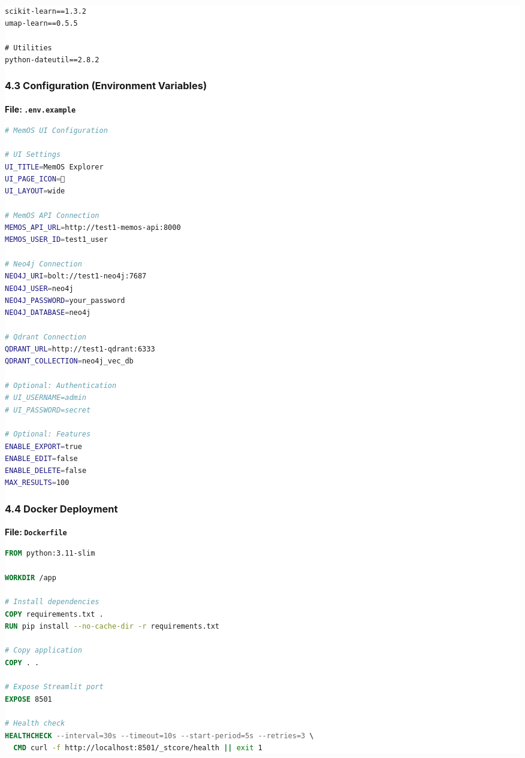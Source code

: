 ```txt
scikit-learn==1.3.2
umap-learn==0.5.5

# Utilities
python-dateutil==2.8.2
```

### 4.3 Configuration (Environment Variables)

**File: `.env.example`**
```bash
# MemOS UI Configuration

# UI Settings
UI_TITLE=MemOS Explorer
UI_PAGE_ICON=🧠
UI_LAYOUT=wide

# MemOS API Connection
MEMOS_API_URL=http://test1-memos-api:8000
MEMOS_USER_ID=test1_user

# Neo4j Connection
NEO4J_URI=bolt://test1-neo4j:7687
NEO4J_USER=neo4j
NEO4J_PASSWORD=your_password
NEO4J_DATABASE=neo4j

# Qdrant Connection
QDRANT_URL=http://test1-qdrant:6333
QDRANT_COLLECTION=neo4j_vec_db

# Optional: Authentication
# UI_USERNAME=admin
# UI_PASSWORD=secret

# Optional: Features
ENABLE_EXPORT=true
ENABLE_EDIT=false
ENABLE_DELETE=false
MAX_RESULTS=100
```

### 4.4 Docker Deployment

**File: `Dockerfile`**
```dockerfile
FROM python:3.11-slim

WORKDIR /app

# Install dependencies
COPY requirements.txt .
RUN pip install --no-cache-dir -r requirements.txt

# Copy application
COPY . .

# Expose Streamlit port
EXPOSE 8501

# Health check
HEALTHCHECK --interval=30s --timeout=10s --start-period=5s --retries=3 \
  CMD curl -f http://localhost:8501/_stcore/health || exit 1
```